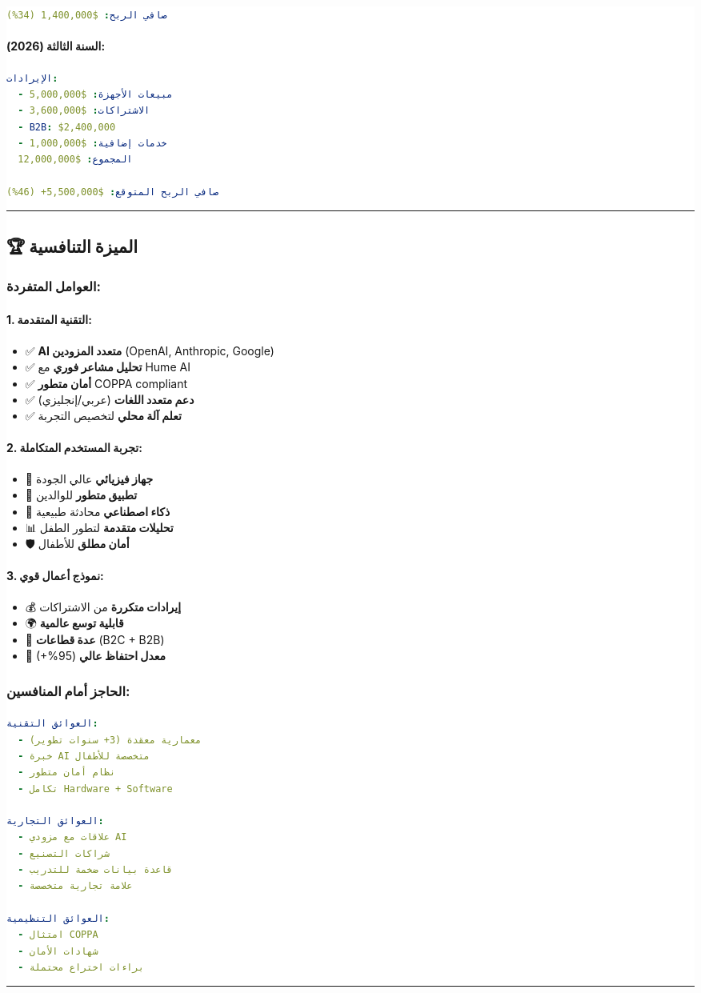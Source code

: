 ```yaml
صافي الربح: $1,400,000 (34%)
```

#### **السنة الثالثة (2026):**
```yaml
الإيرادات:
  - مبيعات الأجهزة: $5,000,000
  - الاشتراكات: $3,600,000
  - B2B: $2,400,000
  - خدمات إضافية: $1,000,000
  المجموع: $12,000,000

صافي الربح المتوقع: $5,500,000+ (46%)
```

---

## 🏆 **الميزة التنافسية**

### **العوامل المتفردة:**

#### **1. التقنية المتقدمة:**
- ✅ **AI متعدد المزودين** (OpenAI, Anthropic, Google)
- ✅ **تحليل مشاعر فوري** مع Hume AI
- ✅ **أمان متطور** COPPA compliant
- ✅ **دعم متعدد اللغات** (عربي/إنجليزي)
- ✅ **تعلم آلة محلي** لتخصيص التجربة

#### **2. تجربة المستخدم المتكاملة:**
- 🧸 **جهاز فيزيائي** عالي الجودة
- 📱 **تطبيق متطور** للوالدين
- 🤖 **ذكاء اصطناعي** محادثة طبيعية
- 📊 **تحليلات متقدمة** لتطور الطفل
- 🛡️ **أمان مطلق** للأطفال

#### **3. نموذج أعمال قوي:**
- 💰 **إيرادات متكررة** من الاشتراكات
- 🌍 **قابلية توسع عالمية**
- 🏢 **عدة قطاعات** (B2C + B2B)
- 🔄 **معدل احتفاظ عالي** (95%+)

### **الحاجز أمام المنافسين:**

```yaml
العوائق التقنية:
  - معمارية معقدة (3+ سنوات تطوير)
  - خبرة AI متخصصة للأطفال
  - نظام أمان متطور
  - تكامل Hardware + Software

العوائق التجارية:
  - علاقات مع مزودي AI
  - شراكات التصنيع
  - قاعدة بيانات ضخمة للتدريب
  - علامة تجارية متخصصة

العوائق التنظيمية:
  - امتثال COPPA
  - شهادات الأمان
  - براءات اختراع محتملة
```

---